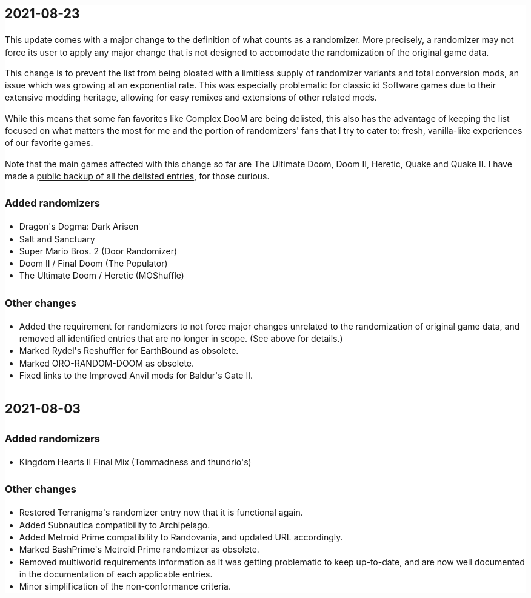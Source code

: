 ## 2021-08-23

This update comes with a major change to the definition of what counts as a randomizer. More precisely, a randomizer may not force its user to apply any major change that is not designed to accomodate the randomization of the original game data.

This change is to prevent the list from being bloated with a limitless supply of randomizer variants and total conversion mods, an issue which was growing at an exponential rate. This was especially problematic for classic id Software games due to their extensive modding heritage, allowing for easy remixes and extensions of other related mods.

While this means that some fan favorites like Complex DooM are being delisted, this also has the advantage of keeping the list focused on what matters the most for me and the portion of randomizers' fans that I try to cater to: fresh, vanilla-like experiences of our favorite games.

Note that the main games affected with this change so far are The Ultimate Doom, Doom II, Heretic, Quake and Quake II. I have made a [public backup of all the delisted entries](https://pastebin.com/XCfGyKMc), for those curious.

### Added randomizers

- Dragon's Dogma: Dark Arisen
- Salt and Sanctuary
- Super Mario Bros. 2 (Door Randomizer)
- Doom II / Final Doom (The Populator)
- The Ultimate Doom / Heretic (MOShuffle)

### Other changes

- Added the requirement for randomizers to not force major changes unrelated to the randomization of original game data, and removed all identified entries that are no longer in scope. (See above for details.)
- Marked Rydel's Reshuffler for EarthBound as obsolete.
- Marked ORO-RANDOM-DOOM as obsolete.
- Fixed links to the Improved Anvil mods for Baldur's Gate II.

## 2021-08-03

### Added randomizers

- Kingdom Hearts II Final Mix (Tommadness and thundrio's)

### Other changes

- Restored Terranigma's randomizer entry now that it is functional again.
- Added Subnautica compatibility to Archipelago.
- Added Metroid Prime compatibility to Randovania, and updated URL accordingly.
- Marked BashPrime's Metroid Prime randomizer as obsolete.
- Removed multiworld requirements information as it was getting problematic to keep up-to-date, and are now well documented in the documentation of each applicable entries.
- Minor simplification of the non-conformance criteria.
